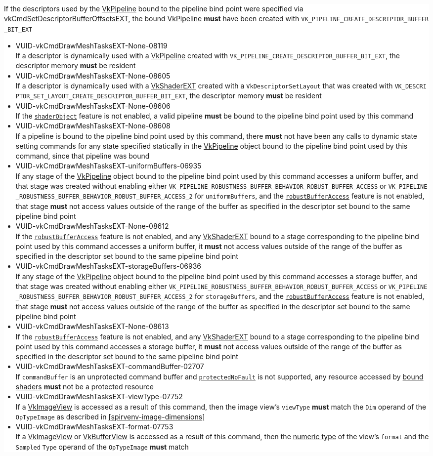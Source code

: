   If the descriptors used by the [VkPipeline](https://registry.khronos.org/vulkan/specs/latest/man/html/VkPipeline.html) bound to the pipeline bind point were specified via [vkCmdSetDescriptorBufferOffsetsEXT](https://registry.khronos.org/vulkan/specs/latest/man/html/vkCmdSetDescriptorBufferOffsetsEXT.html), the bound [VkPipeline](https://registry.khronos.org/vulkan/specs/latest/man/html/VkPipeline.html) **must** have been created with `VK_PIPELINE_CREATE_DESCRIPTOR_BUFFER_BIT_EXT`
- [](#VUID-vkCmdDrawMeshTasksEXT-None-08119)VUID-vkCmdDrawMeshTasksEXT-None-08119  
  If a descriptor is dynamically used with a [VkPipeline](https://registry.khronos.org/vulkan/specs/latest/man/html/VkPipeline.html) created with `VK_PIPELINE_CREATE_DESCRIPTOR_BUFFER_BIT_EXT`, the descriptor memory **must** be resident
- [](#VUID-vkCmdDrawMeshTasksEXT-None-08605)VUID-vkCmdDrawMeshTasksEXT-None-08605  
  If a descriptor is dynamically used with a [VkShaderEXT](https://registry.khronos.org/vulkan/specs/latest/man/html/VkShaderEXT.html) created with a `VkDescriptorSetLayout` that was created with `VK_DESCRIPTOR_SET_LAYOUT_CREATE_DESCRIPTOR_BUFFER_BIT_EXT`, the descriptor memory **must** be resident
- [](#VUID-vkCmdDrawMeshTasksEXT-None-08606)VUID-vkCmdDrawMeshTasksEXT-None-08606  
  If the [`shaderObject`](#features-shaderObject) feature is not enabled, a valid pipeline **must** be bound to the pipeline bind point used by this command
- [](#VUID-vkCmdDrawMeshTasksEXT-None-08608)VUID-vkCmdDrawMeshTasksEXT-None-08608  
  If a pipeline is bound to the pipeline bind point used by this command, there **must** not have been any calls to dynamic state setting commands for any state specified statically in the [VkPipeline](https://registry.khronos.org/vulkan/specs/latest/man/html/VkPipeline.html) object bound to the pipeline bind point used by this command, since that pipeline was bound
- [](#VUID-vkCmdDrawMeshTasksEXT-uniformBuffers-06935)VUID-vkCmdDrawMeshTasksEXT-uniformBuffers-06935  
  If any stage of the [VkPipeline](https://registry.khronos.org/vulkan/specs/latest/man/html/VkPipeline.html) object bound to the pipeline bind point used by this command accesses a uniform buffer, and that stage was created without enabling either `VK_PIPELINE_ROBUSTNESS_BUFFER_BEHAVIOR_ROBUST_BUFFER_ACCESS` or `VK_PIPELINE_ROBUSTNESS_BUFFER_BEHAVIOR_ROBUST_BUFFER_ACCESS_2` for `uniformBuffers`, and the [`robustBufferAccess`](#features-robustBufferAccess) feature is not enabled, that stage **must** not access values outside of the range of the buffer as specified in the descriptor set bound to the same pipeline bind point
- [](#VUID-vkCmdDrawMeshTasksEXT-None-08612)VUID-vkCmdDrawMeshTasksEXT-None-08612  
  If the [`robustBufferAccess`](#features-robustBufferAccess) feature is not enabled, and any [VkShaderEXT](https://registry.khronos.org/vulkan/specs/latest/man/html/VkShaderEXT.html) bound to a stage corresponding to the pipeline bind point used by this command accesses a uniform buffer, it **must** not access values outside of the range of the buffer as specified in the descriptor set bound to the same pipeline bind point
- [](#VUID-vkCmdDrawMeshTasksEXT-storageBuffers-06936)VUID-vkCmdDrawMeshTasksEXT-storageBuffers-06936  
  If any stage of the [VkPipeline](https://registry.khronos.org/vulkan/specs/latest/man/html/VkPipeline.html) object bound to the pipeline bind point used by this command accesses a storage buffer, and that stage was created without enabling either `VK_PIPELINE_ROBUSTNESS_BUFFER_BEHAVIOR_ROBUST_BUFFER_ACCESS` or `VK_PIPELINE_ROBUSTNESS_BUFFER_BEHAVIOR_ROBUST_BUFFER_ACCESS_2` for `storageBuffers`, and the [`robustBufferAccess`](#features-robustBufferAccess) feature is not enabled, that stage **must** not access values outside of the range of the buffer as specified in the descriptor set bound to the same pipeline bind point
- [](#VUID-vkCmdDrawMeshTasksEXT-None-08613)VUID-vkCmdDrawMeshTasksEXT-None-08613  
  If the [`robustBufferAccess`](#features-robustBufferAccess) feature is not enabled, and any [VkShaderEXT](https://registry.khronos.org/vulkan/specs/latest/man/html/VkShaderEXT.html) bound to a stage corresponding to the pipeline bind point used by this command accesses a storage buffer, it **must** not access values outside of the range of the buffer as specified in the descriptor set bound to the same pipeline bind point
- [](#VUID-vkCmdDrawMeshTasksEXT-commandBuffer-02707)VUID-vkCmdDrawMeshTasksEXT-commandBuffer-02707  
  If `commandBuffer` is an unprotected command buffer and [`protectedNoFault`](#limits-protectedNoFault) is not supported, any resource accessed by [bound shaders](#shaders-binding) **must** not be a protected resource
- [](#VUID-vkCmdDrawMeshTasksEXT-viewType-07752)VUID-vkCmdDrawMeshTasksEXT-viewType-07752  
  If a [VkImageView](https://registry.khronos.org/vulkan/specs/latest/man/html/VkImageView.html) is accessed as a result of this command, then the image view’s `viewType` **must** match the `Dim` operand of the `OpTypeImage` as described in [\[spirvenv-image-dimensions\]](#spirvenv-image-dimensions)
- [](#VUID-vkCmdDrawMeshTasksEXT-format-07753)VUID-vkCmdDrawMeshTasksEXT-format-07753  
  If a [VkImageView](https://registry.khronos.org/vulkan/specs/latest/man/html/VkImageView.html) or [VkBufferView](https://registry.khronos.org/vulkan/specs/latest/man/html/VkBufferView.html) is accessed as a result of this command, then the [numeric type](#formats-numericformat) of the view’s `format` and the `Sampled` `Type` operand of the `OpTypeImage` **must** match